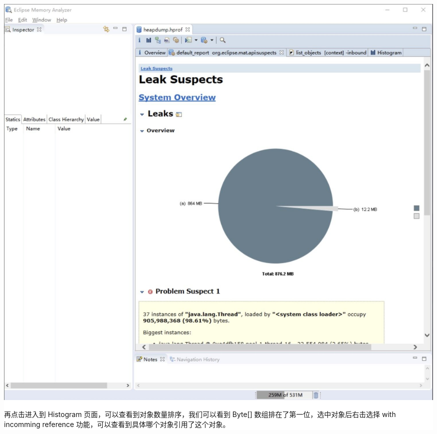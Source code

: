 <p><img src="assets/4ceb91714afa77b54d1112a0e1f0c863.jpg" alt="img" /></p>
<p>再点击进入到 Histogram 页面，可以查看到对象数量排序，我们可以看到 Byte[] 数组排在了第一位，选中对象后右击选择 with incomming reference 功能，可以查看到具体哪个对象引用了这个对象。</p>
